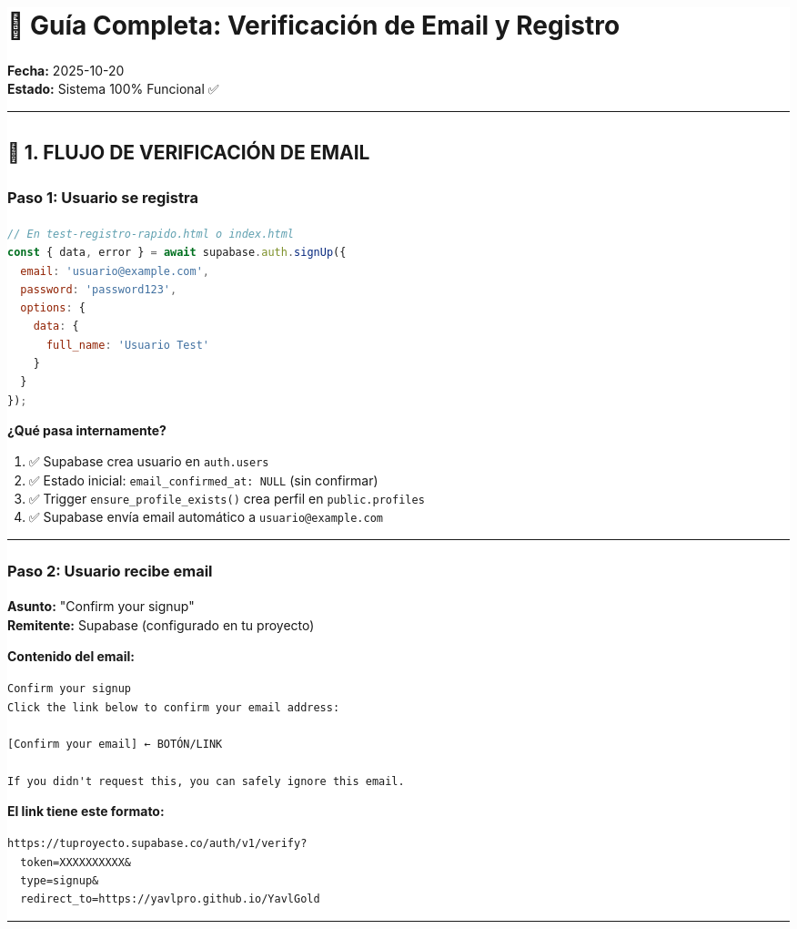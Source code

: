 # 🔐 Guía Completa: Verificación de Email y Registro

**Fecha:** 2025-10-20  
**Estado:** Sistema 100% Funcional ✅

---

## 📧 1. FLUJO DE VERIFICACIÓN DE EMAIL

### **Paso 1: Usuario se registra**
```javascript
// En test-registro-rapido.html o index.html
const { data, error } = await supabase.auth.signUp({
  email: 'usuario@example.com',
  password: 'password123',
  options: {
    data: {
      full_name: 'Usuario Test'
    }
  }
});
```

**¿Qué pasa internamente?**
1. ✅ Supabase crea usuario en `auth.users`
2. ✅ Estado inicial: `email_confirmed_at: NULL` (sin confirmar)
3. ✅ Trigger `ensure_profile_exists()` crea perfil en `public.profiles`
4. ✅ Supabase envía email automático a `usuario@example.com`

---

### **Paso 2: Usuario recibe email**

**Asunto:** "Confirm your signup"  
**Remitente:** Supabase (configurado en tu proyecto)

**Contenido del email:**
```
Confirm your signup
Click the link below to confirm your email address:

[Confirm your email] ← BOTÓN/LINK

If you didn't request this, you can safely ignore this email.
```

**El link tiene este formato:**
```
https://tuproyecto.supabase.co/auth/v1/verify?
  token=XXXXXXXXXX&
  type=signup&
  redirect_to=https://yavlpro.github.io/YavlGold
```

---